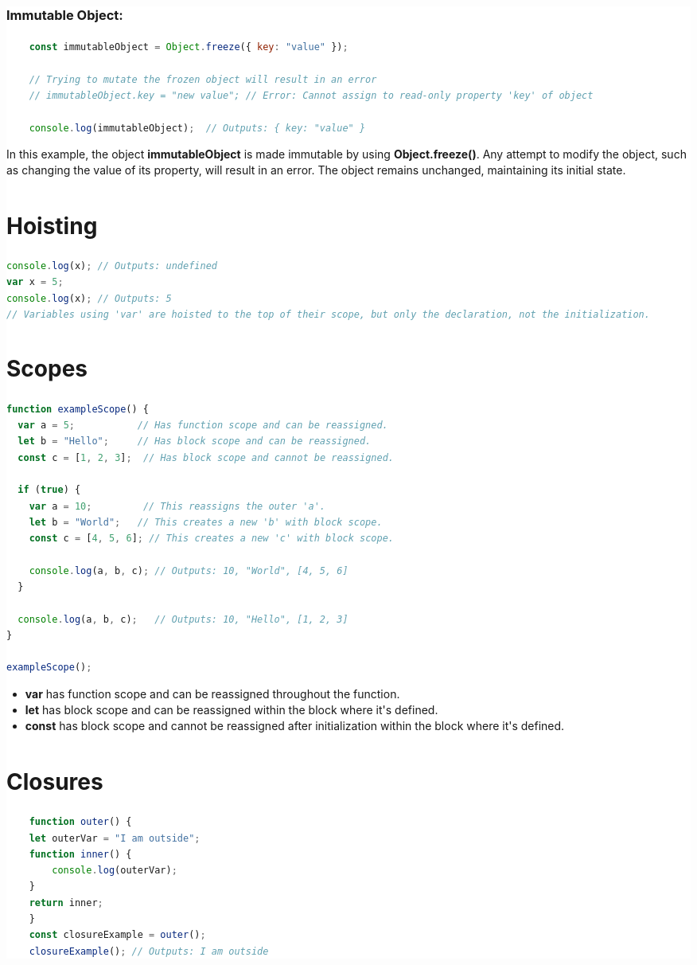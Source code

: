 ### Immutable Object:
```javascript
    const immutableObject = Object.freeze({ key: "value" });

    // Trying to mutate the frozen object will result in an error
    // immutableObject.key = "new value"; // Error: Cannot assign to read-only property 'key' of object

    console.log(immutableObject);  // Outputs: { key: "value" }
```
In this example, the object **immutableObject** is made immutable by using **Object.freeze()**. Any attempt to modify the object, such as changing the value of its property, will result in an error. The object remains unchanged, maintaining its initial state.

# Hoisting
```javascript
console.log(x); // Outputs: undefined
var x = 5;
console.log(x); // Outputs: 5
// Variables using 'var' are hoisted to the top of their scope, but only the declaration, not the initialization.

```
# Scopes
```javascript
function exampleScope() {
  var a = 5;           // Has function scope and can be reassigned.
  let b = "Hello";     // Has block scope and can be reassigned.
  const c = [1, 2, 3];  // Has block scope and cannot be reassigned.

  if (true) {
    var a = 10;         // This reassigns the outer 'a'.
    let b = "World";   // This creates a new 'b' with block scope.
    const c = [4, 5, 6]; // This creates a new 'c' with block scope.

    console.log(a, b, c); // Outputs: 10, "World", [4, 5, 6]
  }

  console.log(a, b, c);   // Outputs: 10, "Hello", [1, 2, 3]
}

exampleScope();
```
- **var** has function scope and can be reassigned throughout the function.
- **let** has block scope and can be reassigned within the block where it's defined.
- **const** has block scope and cannot be reassigned after initialization within the block where it's defined.

# Closures
```javascript
    function outer() {
    let outerVar = "I am outside";
    function inner() {
        console.log(outerVar);
    }
    return inner;
    }
    const closureExample = outer();
    closureExample(); // Outputs: I am outside
```